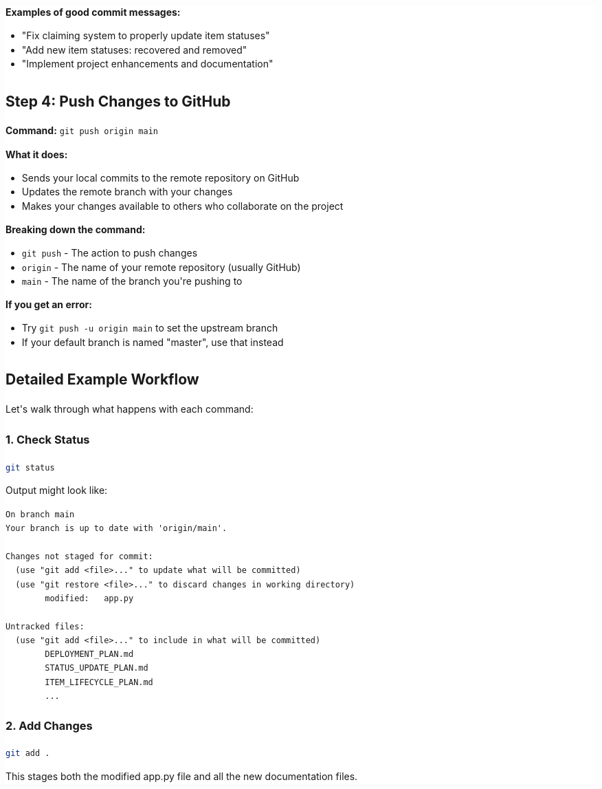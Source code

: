 **Examples of good commit messages:**
- "Fix claiming system to properly update item statuses"
- "Add new item statuses: recovered and removed"
- "Implement project enhancements and documentation"

## Step 4: Push Changes to GitHub

**Command:** `git push origin main`

**What it does:**
- Sends your local commits to the remote repository on GitHub
- Updates the remote branch with your changes
- Makes your changes available to others who collaborate on the project

**Breaking down the command:**
- `git push` - The action to push changes
- `origin` - The name of your remote repository (usually GitHub)
- `main` - The name of the branch you're pushing to

**If you get an error:**
- Try `git push -u origin main` to set the upstream branch
- If your default branch is named "master", use that instead

## Detailed Example Workflow

Let's walk through what happens with each command:

### 1. Check Status
```bash
git status
```
Output might look like:
```
On branch main
Your branch is up to date with 'origin/main'.

Changes not staged for commit:
  (use "git add <file>..." to update what will be committed)
  (use "git restore <file>..." to discard changes in working directory)
        modified:   app.py

Untracked files:
  (use "git add <file>..." to include in what will be committed)
        DEPLOYMENT_PLAN.md
        STATUS_UPDATE_PLAN.md
        ITEM_LIFECYCLE_PLAN.md
        ...
```

### 2. Add Changes
```bash
git add .
```
This stages both the modified app.py file and all the new documentation files.
